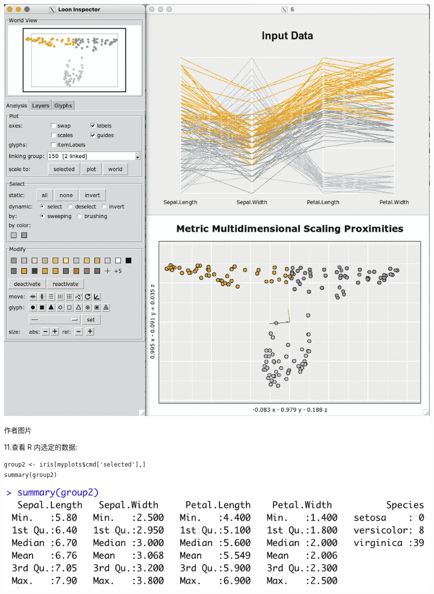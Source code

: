 ![](img/2d2fdaaad00deb1d2e31ece2a0c30af5.png)

作者图片

11.查看 R 内选定的数据:

```
group2 <- iris[myplots$cmd['selected'],]
summary(group2)
```

![](img/96129ffb472cb49a279ab5a58f6eeb77.png)
